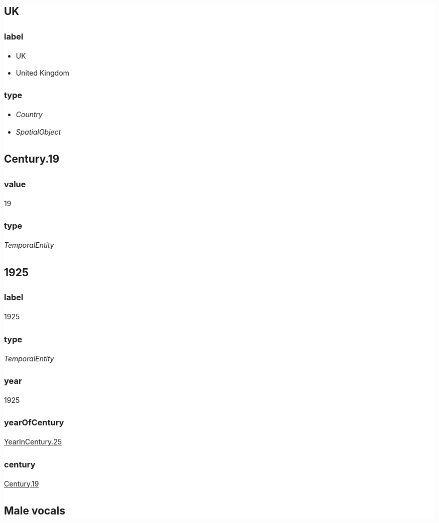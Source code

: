 ## UK

### label

 - UK

 - United Kingdom

### type

 - *Country*

 - *SpatialObject*

## Century.19

### value


19

### type


*TemporalEntity*

## 1925

### label


1925

### type


*TemporalEntity*

### year


1925

### yearOfCentury


[YearInCentury.25](#YearInCentury.25)

### century


[Century.19](#Century.19)

## Male vocals
